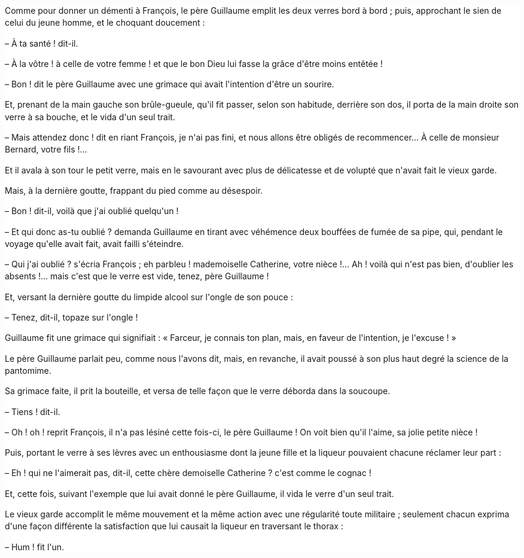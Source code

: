 Comme pour donner un démenti à François, le père Guillaume emplit les deux verres bord à bord ; puis, approchant le sien de celui du jeune homme, et le choquant doucement :

– À ta santé ! dit-il.

– À la vôtre ! à celle de votre femme ! et que le bon Dieu lui fasse la grâce d'être moins entêtée !

– Bon ! dit le père Guillaume avec une grimace qui avait l'intention d'être un sourire.

Et, prenant de la main gauche son brûle-gueule, qu'il fit passer, selon son habitude, derrière son dos, il porta de la main droite son verre à sa bouche, et le vida d'un seul trait.

– Mais attendez donc ! dit en riant François, je n'ai pas fini, et nous allons être obligés de recommencer… À celle de monsieur Bernard, votre fils !…

Et il avala à son tour le petit verre, mais en le savourant avec plus de délicatesse et de volupté que n'avait fait le vieux garde.

Mais, à la dernière goutte, frappant du pied comme au désespoir.

– Bon ! dit-il, voilà que j'ai oublié quelqu'un !

– Et qui donc as-tu oublié ? demanda Guillaume en tirant avec véhémence deux bouffées de fumée de sa pipe, qui, pendant le voyage qu'elle avait fait, avait failli s'éteindre.

– Qui j'ai oublié ? s'écria François ; eh parbleu ! mademoiselle Catherine, votre nièce !… Ah ! voilà qui n'est pas bien, d'oublier les absents !… mais c'est que le verre est vide, tenez, père Guillaume !

Et, versant la dernière goutte du limpide alcool sur l'ongle de son pouce :

– Tenez, dit-il, topaze sur l'ongle !

Guillaume fit une grimace qui signifiait : « Farceur, je connais ton plan, mais, en faveur de l'intention, je l'excuse ! »

Le père Guillaume parlait peu, comme nous l'avons dit, mais, en revanche, il avait poussé à son plus haut degré la science de la pantomime.

Sa grimace faite, il prit la bouteille, et versa de telle façon que le verre déborda dans la soucoupe.

– Tiens ! dit-il.

– Oh ! oh ! reprit François, il n'a pas lésiné cette fois-ci, le père Guillaume ! On voit bien qu'il l'aime, sa jolie petite nièce !

Puis, portant le verre à ses lèvres avec un enthousiasme dont la jeune fille et la liqueur pouvaient chacune réclamer leur part :

– Eh ! qui ne l'aimerait pas, dit-il, cette chère demoiselle Catherine ? c'est comme le cognac !

Et, cette fois, suivant l'exemple que lui avait donné le père Guillaume, il vida le verre d'un seul trait.

Le vieux garde accomplit le même mouvement et la même action avec une régularité toute militaire ; seulement chacun exprima d'une façon différente la satisfaction que lui causait la liqueur en traversant le thorax :

– Hum ! fit l'un.
